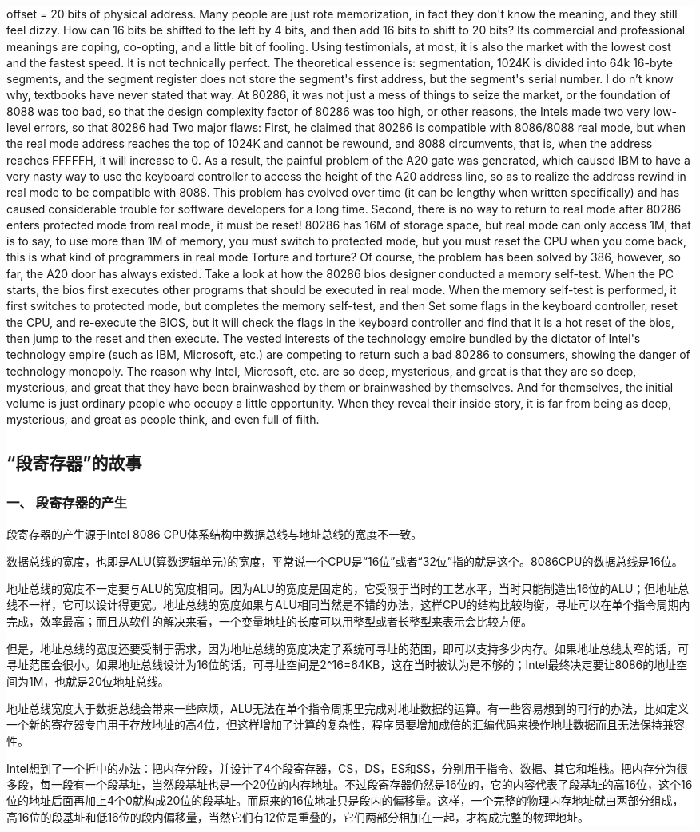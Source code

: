 offset = 20 bits of physical address. Many people are just rote memorization, in fact they don't know the meaning, and they still feel dizzy. How can 16 bits be shifted to the left by 4 bits, and then add 16 bits to shift to 20 bits? Its commercial and professional meanings are coping, co-opting, and a little bit of fooling. Using testimonials, at most, it is also the market with the lowest cost and the fastest speed. It is not technically perfect. The theoretical essence is: segmentation, 1024K is divided into 64k 16-byte segments, and the segment register does not store the segment's first address, but the segment's serial number. I do n’t know why, textbooks have never stated that way. At 80286, it was not just a mess of things to seize the market, or the foundation of 8088 was too bad, so that the design complexity factor of 80286 was too high, or other reasons, the Intels made two very low-level errors, so that 80286 had Two major flaws: First, he claimed that 80286 is compatible with 8086/8088 real mode, but when the real mode address reaches the top of 1024K and cannot be rewound, and 8088 circumvents, that is, when the address reaches FFFFFH, it will increase to 0. As a result, the painful problem of the A20 gate was generated, which caused IBM to have a very nasty way to use the keyboard controller to access the height of the A20 address line, so as to realize the address rewind in real mode to be compatible with 8088. This problem has evolved over time (it can be lengthy when written specifically) and has caused considerable trouble for software developers for a long time. Second, there is no way to return to real mode after 80286 enters protected mode from real mode, it must be reset! 80286 has 16M of storage space, but real mode can only access 1M, that is to say, to use more than 1M of memory, you must switch to protected mode, but you must reset the CPU when you come back, this is what kind of programmers in real mode Torture and torture? Of course, the problem has been solved by 386, however, so far, the A20 door has always existed. Take a look at how the 80286 bios designer conducted a memory self-test. When the PC starts, the bios first executes other programs that should be executed in real mode. When the memory self-test is performed, it first switches to protected mode, but completes the memory self-test, and then Set some flags in the keyboard controller, reset the CPU, and re-execute the BIOS, but it will check the flags in the keyboard controller and find that it is a hot reset of the bios, then jump to the reset and then execute. The vested interests of the technology empire bundled by the dictator of Intel's technology empire (such as IBM, Microsoft, etc.) are competing to return such a bad 80286 to consumers, showing the danger of technology monopoly. The reason why Intel, Microsoft, etc. are so deep, mysterious, and great is that they are so deep, mysterious, and great that they have been brainwashed by them or brainwashed by themselves. And for themselves, the initial volume is just ordinary people who occupy a little opportunity. When they reveal their inside story, it is far from being as deep, mysterious, and great as people think, and even full of filth.

<a id='story_chinese'></a>
## “段寄存器”的故事

### 一、 段寄存器的产生

段寄存器的产生源于Intel 8086 CPU体系结构中数据总线与地址总线的宽度不一致。

数据总线的宽度，也即是ALU(算数逻辑单元)的宽度，平常说一个CPU是“16位”或者“32位”指的就是这个。8086CPU的数据总线是16位。

地址总线的宽度不一定要与ALU的宽度相同。因为ALU的宽度是固定的，它受限于当时的工艺水平，当时只能制造出16位的ALU；但地址总线不一样，它可以设计得更宽。地址总线的宽度如果与ALU相同当然是不错的办法，这样CPU的结构比较均衡，寻址可以在单个指令周期内完成，效率最高；而且从软件的解决来看，一个变量地址的长度可以用整型或者长整型来表示会比较方便。

但是，地址总线的宽度还要受制于需求，因为地址总线的宽度决定了系统可寻址的范围，即可以支持多少内存。如果地址总线太窄的话，可寻址范围会很小。如果地址总线设计为16位的话，可寻址空间是2^16=64KB，这在当时被认为是不够的；Intel最终决定要让8086的地址空间为1M，也就是20位地址总线。

地址总线宽度大于数据总线会带来一些麻烦，ALU无法在单个指令周期里完成对地址数据的运算。有一些容易想到的可行的办法，比如定义一个新的寄存器专门用于存放地址的高4位，但这样增加了计算的复杂性，程序员要增加成倍的汇编代码来操作地址数据而且无法保持兼容性。

Intel想到了一个折中的办法：把内存分段，并设计了4个段寄存器，CS，DS，ES和SS，分别用于指令、数据、其它和堆栈。把内存分为很多段，每一段有一个段基址，当然段基址也是一个20位的内存地址。不过段寄存器仍然是16位的，它的内容代表了段基址的高16位，这个16位的地址后面再加上4个0就构成20位的段基址。而原来的16位地址只是段内的偏移量。这样，一个完整的物理内存地址就由两部分组成，高16位的段基址和低16位的段内偏移量，当然它们有12位是重叠的，它们两部分相加在一起，才构成完整的物理地址。
